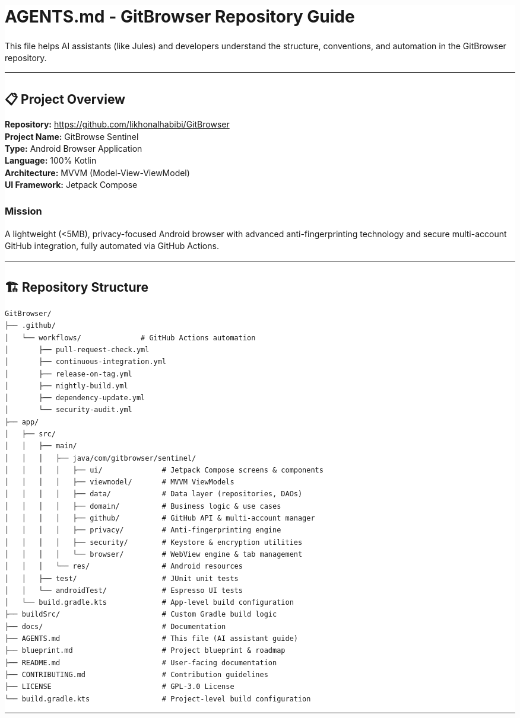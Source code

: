 # AGENTS.md - GitBrowser Repository Guide

This file helps AI assistants (like Jules) and developers understand the structure, conventions, and automation in the GitBrowser repository.

---

## 📋 Project Overview

**Repository:** https://github.com/likhonalhabibi/GitBrowser  
**Project Name:** GitBrowse Sentinel  
**Type:** Android Browser Application  
**Language:** 100% Kotlin  
**Architecture:** MVVM (Model-View-ViewModel)  
**UI Framework:** Jetpack Compose

### Mission
A lightweight (<5MB), privacy-focused Android browser with advanced anti-fingerprinting technology and secure multi-account GitHub integration, fully automated via GitHub Actions.

---

## 🏗️ Repository Structure

```
GitBrowser/
├── .github/
│   └── workflows/              # GitHub Actions automation
│       ├── pull-request-check.yml
│       ├── continuous-integration.yml
│       ├── release-on-tag.yml
│       ├── nightly-build.yml
│       ├── dependency-update.yml
│       └── security-audit.yml
├── app/
│   ├── src/
│   │   ├── main/
│   │   │   ├── java/com/gitbrowser/sentinel/
│   │   │   │   ├── ui/              # Jetpack Compose screens & components
│   │   │   │   ├── viewmodel/       # MVVM ViewModels
│   │   │   │   ├── data/            # Data layer (repositories, DAOs)
│   │   │   │   ├── domain/          # Business logic & use cases
│   │   │   │   ├── github/          # GitHub API & multi-account manager
│   │   │   │   ├── privacy/         # Anti-fingerprinting engine
│   │   │   │   ├── security/        # Keystore & encryption utilities
│   │   │   │   └── browser/         # WebView engine & tab management
│   │   │   └── res/                 # Android resources
│   │   ├── test/                    # JUnit unit tests
│   │   └── androidTest/             # Espresso UI tests
│   └── build.gradle.kts             # App-level build configuration
├── buildSrc/                        # Custom Gradle build logic
├── docs/                            # Documentation
├── AGENTS.md                        # This file (AI assistant guide)
├── blueprint.md                     # Project blueprint & roadmap
├── README.md                        # User-facing documentation
├── CONTRIBUTING.md                  # Contribution guidelines
├── LICENSE                          # GPL-3.0 License
└── build.gradle.kts                 # Project-level build configuration
```

---
